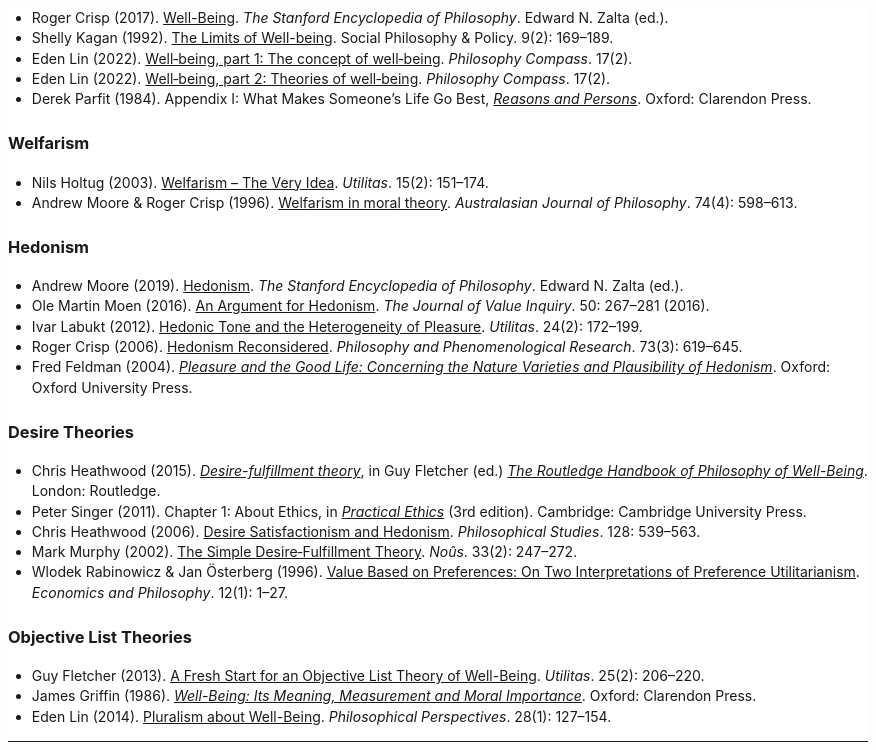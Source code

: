 - Roger Crisp (2017). [Well-Being](https://plato.stanford.edu/entries/well-being/). _The Stanford Encyclopedia of Philosophy_. Edward N. Zalta (ed.).
- Shelly Kagan (1992). [The Limits of Well-being](https://doi.org/10.1017/S0265052500001461). Social Philosophy & Policy. 9(2): 169–189.
- Eden Lin (2022). [Well‐being, part 1: The concept of well‐being](https://doi.org/10.1111/phc3.12812). _Philosophy Compass_. 17(2).
- Eden Lin (2022). [Well‐being, part 2: Theories of well‐being](https://doi.org/10.1111/phc3.12813). _Philosophy Compass_. 17(2).
- Derek Parfit (1984). Appendix I: What Makes Someone’s Life Go Best, _[Reasons and Persons](https://en.wikipedia.org/wiki/Reasons_and_Persons)_. Oxford: Clarendon Press.

### Welfarism

- Nils Holtug (2003). [Welfarism – The Very Idea](https://www.cambridge.org/core/journals/utilitas/article/welfarism-the-very-idea/A30F2C8C26CF4AA19D9984BBC8FC9DA3). _Utilitas_. 15(2): 151–174.
- Andrew Moore & Roger Crisp (1996). [Welfarism in moral theory](https://doi.org/10.1080/00048409612347551). _Australasian Journal of Philosophy_. 74(4): 598–613.

### Hedonism

- Andrew Moore (2019). [Hedonism](https://plato.stanford.edu/entries/hedonism/). _The Stanford Encyclopedia of Philosophy_. Edward N. Zalta (ed.).
- Ole Martin Moen (2016). [An Argument for Hedonism](https://doi.org/10.1007/s10790-015-9506-9). _The Journal of Value Inquiry_. 50: 267–281 (2016).
- Ivar Labukt (2012). [Hedonic Tone and the Heterogeneity of Pleasure](https://doi.org/10.1017/S0953820812000052). _Utilitas_. 24(2): 172–199.
- Roger Crisp (2006). [Hedonism Reconsidered](https://doi.org/10.1111/j.1933-1592.2006.tb00551.x). _Philosophy and Phenomenological Research_. 73(3): 619–645.
- Fred Feldman (2004). _[Pleasure and the Good Life: Concerning the Nature Varieties and Plausibility of Hedonism](https://doi.org/10.1093/019926516X.001.0001)_. Oxford: Oxford University Press.

### Desire Theories

- Chris Heathwood (2015). _[Desire-fulfillment theory](https://web.archive.org/web/20210228121423/https://spot.colorado.edu/~heathwoo/DFT112714.pdf)_, in Guy Fletcher (ed.) _[The Routledge Handbook of Philosophy of Well-Being](https://doi.org/10.4324/9781315682266)_. London: Routledge.
- Peter Singer (2011). Chapter 1: About Ethics, in _[Practical Ethics](https://en.wikipedia.org/wiki/Practical_Ethics)_ (3rd edition). Cambridge: Cambridge University Press.
- Chris Heathwood (2006). [Desire Satisfactionism and Hedonism](https://doi.org/10.1007/s11098-004-7817-y). _Philosophical Studies_. 128: 539–563.
- Mark Murphy (2002). [The Simple Desire‐Fulfillment Theory](https://doi.org/10.1111/0029-4624.00153). _Noûs_. 33(2): 247–272.
- Wlodek Rabinowicz & Jan Österberg (1996). [Value Based on Preferences: On Two Interpretations of Preference Utilitarianism](https://doi.org/10.1017/S0266267100003692). _Economics and Philosophy_. 12(1): 1–27.

### Objective List Theories

- Guy Fletcher (2013). [A Fresh Start for an Objective List Theory of Well-Being](https://doi.org/10.1017/S0953820812000453). _Utilitas_. 25(2): 206–220.
- James Griffin (1986). _[Well-Being: Its Meaning, Measurement and Moral Importance](https://doi.org/10.1093/0198248431.001.0001)_. Oxford: Clarendon Press.
- Eden Lin (2014). [Pluralism about Well-Being](https://doi.org/10.1111/phpe.12038). _Philosophical Perspectives_. 28(1): 127–154.

---